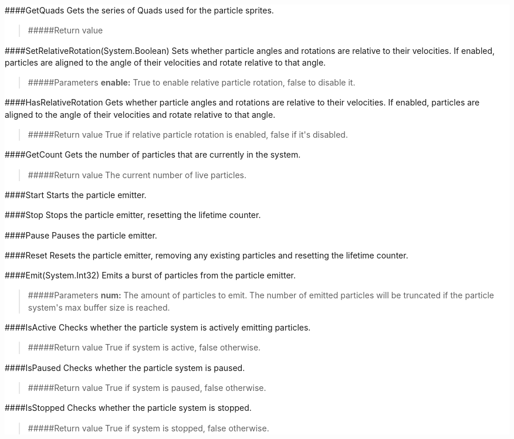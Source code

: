 
####GetQuads
Gets the series of Quads used for the particle sprites.
> #####Return value
> 

####SetRelativeRotation(System.Boolean)
Sets whether particle angles and rotations are relative to their velocities. If enabled, particles are aligned to the angle of their velocities and rotate relative to that angle.
> #####Parameters
> **enable:** True to enable relative particle rotation, false to disable it.


####HasRelativeRotation
Gets whether particle angles and rotations are relative to their velocities. If enabled, particles are aligned to the angle of their velocities and rotate relative to that angle.
> #####Return value
> True if relative particle rotation is enabled, false if it's disabled.

####GetCount
Gets the number of particles that are currently in the system.
> #####Return value
> The current number of live particles.

####Start
Starts the particle emitter.

####Stop
Stops the particle emitter, resetting the lifetime counter.

####Pause
Pauses the particle emitter.

####Reset
Resets the particle emitter, removing any existing particles and resetting the lifetime counter.

####Emit(System.Int32)
Emits a burst of particles from the particle emitter.
> #####Parameters
> **num:** The amount of particles to emit. The number of emitted particles will be truncated if the particle system's max buffer size is reached.


####IsActive
Checks whether the particle system is actively emitting particles.
> #####Return value
> True if system is active, false otherwise.

####IsPaused
Checks whether the particle system is paused.
> #####Return value
> True if system is paused, false otherwise.

####IsStopped
Checks whether the particle system is stopped.
> #####Return value
> True if system is stopped, false otherwise.
